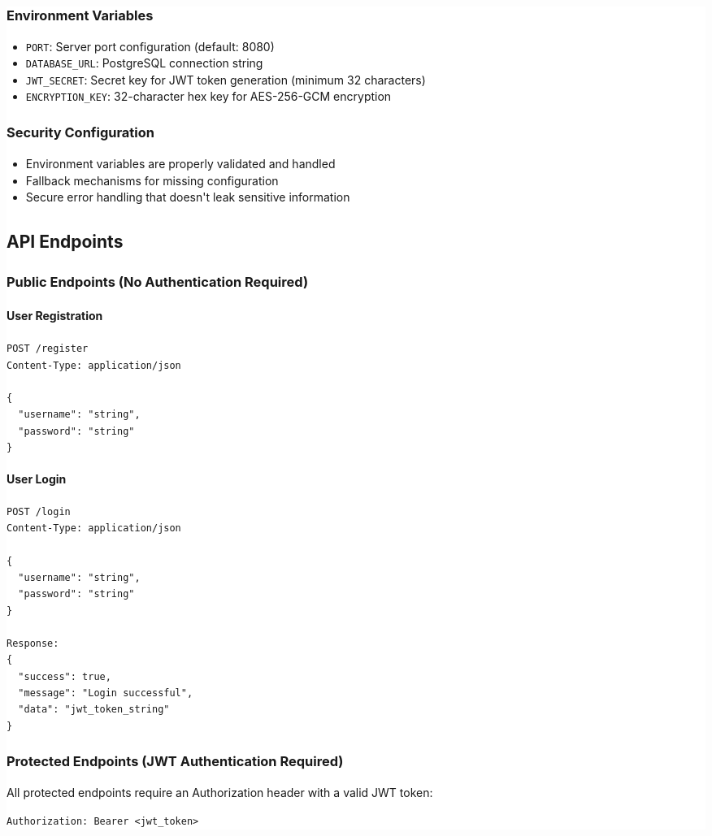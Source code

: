 ### Environment Variables
- `PORT`: Server port configuration (default: 8080)
- `DATABASE_URL`: PostgreSQL connection string
- `JWT_SECRET`: Secret key for JWT token generation (minimum 32 characters)
- `ENCRYPTION_KEY`: 32-character hex key for AES-256-GCM encryption

### Security Configuration
- Environment variables are properly validated and handled
- Fallback mechanisms for missing configuration
- Secure error handling that doesn't leak sensitive information

## API Endpoints

### Public Endpoints (No Authentication Required)

#### User Registration
```
POST /register
Content-Type: application/json

{
  "username": "string",
  "password": "string"
}
```

#### User Login
```
POST /login
Content-Type: application/json

{
  "username": "string",
  "password": "string"
}

Response:
{
  "success": true,
  "message": "Login successful",
  "data": "jwt_token_string"
}
```

### Protected Endpoints (JWT Authentication Required)

All protected endpoints require an Authorization header with a valid JWT token:
```
Authorization: Bearer <jwt_token>
```
